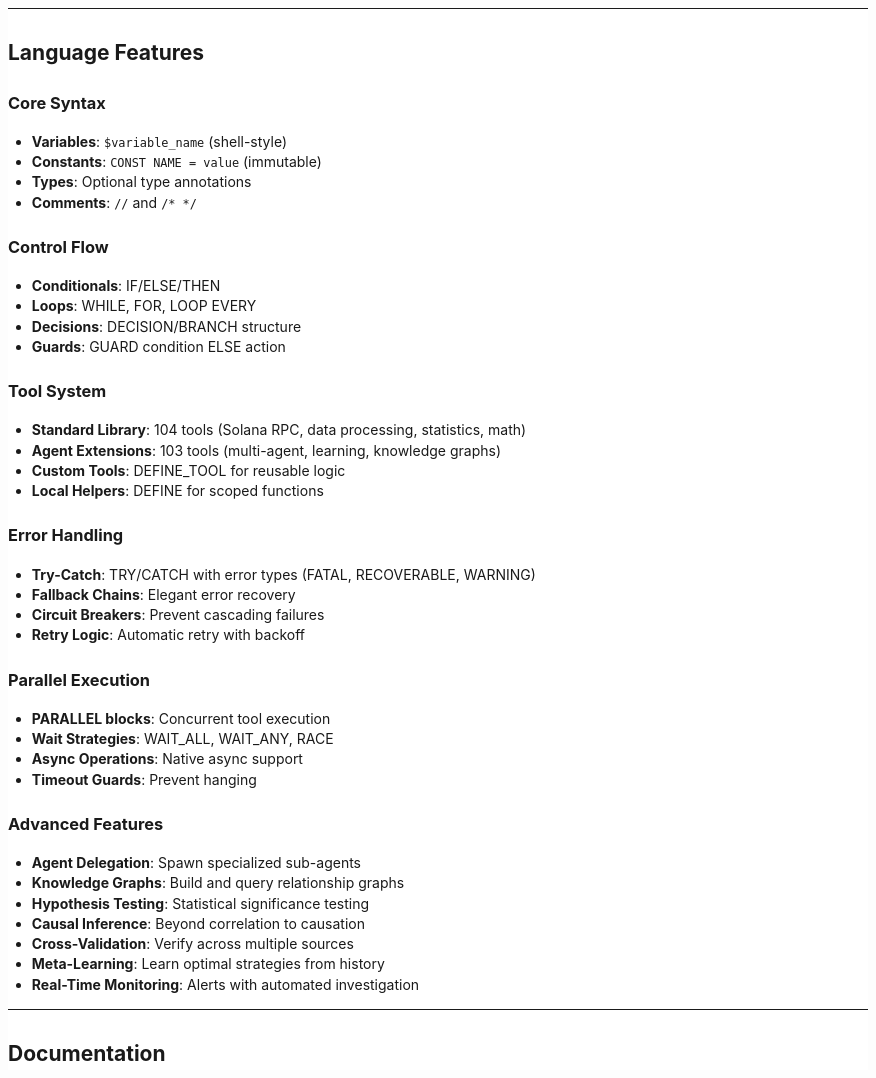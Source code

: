```ovsm
```

---

## Language Features

### Core Syntax
- **Variables**: `$variable_name` (shell-style)
- **Constants**: `CONST NAME = value` (immutable)
- **Types**: Optional type annotations
- **Comments**: `//` and `/* */`

### Control Flow
- **Conditionals**: IF/ELSE/THEN
- **Loops**: WHILE, FOR, LOOP EVERY
- **Decisions**: DECISION/BRANCH structure
- **Guards**: GUARD condition ELSE action

### Tool System
- **Standard Library**: 104 tools (Solana RPC, data processing, statistics, math)
- **Agent Extensions**: 103 tools (multi-agent, learning, knowledge graphs)
- **Custom Tools**: DEFINE_TOOL for reusable logic
- **Local Helpers**: DEFINE for scoped functions

### Error Handling
- **Try-Catch**: TRY/CATCH with error types (FATAL, RECOVERABLE, WARNING)
- **Fallback Chains**: Elegant error recovery
- **Circuit Breakers**: Prevent cascading failures
- **Retry Logic**: Automatic retry with backoff

### Parallel Execution
- **PARALLEL blocks**: Concurrent tool execution
- **Wait Strategies**: WAIT_ALL, WAIT_ANY, RACE
- **Async Operations**: Native async support
- **Timeout Guards**: Prevent hanging

### Advanced Features
- **Agent Delegation**: Spawn specialized sub-agents
- **Knowledge Graphs**: Build and query relationship graphs
- **Hypothesis Testing**: Statistical significance testing
- **Causal Inference**: Beyond correlation to causation
- **Cross-Validation**: Verify across multiple sources
- **Meta-Learning**: Learn optimal strategies from history
- **Real-Time Monitoring**: Alerts with automated investigation

---

## Documentation
